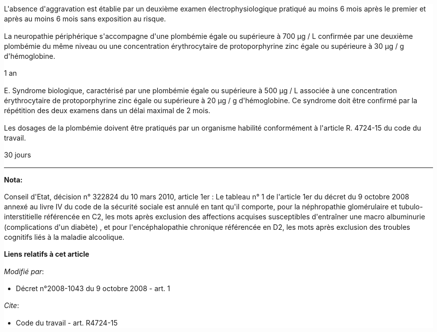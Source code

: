 L'absence d'aggravation est établie par un deuxième examen électrophysiologique pratiqué au moins 6 mois après le premier et
après au moins 6 mois sans exposition au risque. 

La neuropathie périphérique s'accompagne d'une plombémie égale ou supérieure à 700 µg / L confirmée par une deuxième
plombémie du même niveau ou une concentration érythrocytaire de protoporphyrine zinc égale ou supérieure à 30 µg / g
d'hémoglobine. 

</td>
        <td align="center">

1 an 

</td>
        <td align="center">
      </td></tr>
      <tr>
        <td align="center">

E. Syndrome biologique, caractérisé par une plombémie égale ou supérieure à 500 µg / L associée à une concentration
érythrocytaire de protoporphyrine zinc égale ou supérieure à 20 µg / g d'hémoglobine. Ce syndrome doit être confirmé par la
répétition des deux examens dans un délai maximal de 2 mois. 

Les dosages de la plombémie doivent être pratiqués par un organisme habilité conformément à l'article R. 4724-15 du code du
travail. 

</td>
        <td align="center">

30 jours 

</td>
        <td align="center">
      </td></tr>
    </tbody>
  </table>

****

**Nota:**

Conseil d'Etat, décision n° 322824 du 10 mars 2010, article 1er : Le tableau n° 1 de l'article 1er du décret du 9 octobre
2008 annexé au livre IV du code de la sécurité sociale est annulé en tant qu'il comporte, pour la néphropathie glomérulaire
et tubulo-interstitielle référencée en C2, les mots après exclusion des affections acquises susceptibles d'entraîner une
macro albuminurie (complications d'un diabète) , et pour l'encéphalopathie chronique référencée en D2, les mots après
exclusion des troubles cognitifs liés à la maladie alcoolique.

**Liens relatifs à cet article**

_Modifié par_:

  - Décret n°2008-1043 du 9 octobre 2008 - art. 1

_Cite_:

  - Code du travail - art. R4724-15
